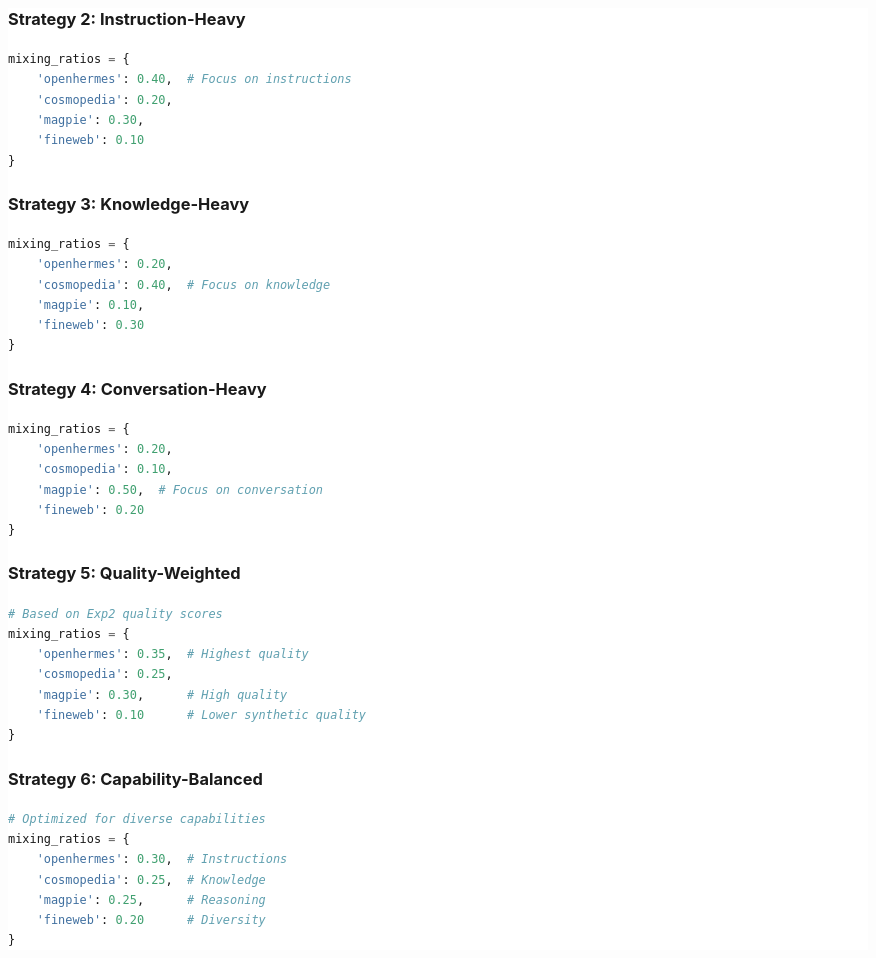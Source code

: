 ### Strategy 2: Instruction-Heavy
```python
mixing_ratios = {
    'openhermes': 0.40,  # Focus on instructions
    'cosmopedia': 0.20,
    'magpie': 0.30,
    'fineweb': 0.10
}
```

### Strategy 3: Knowledge-Heavy
```python
mixing_ratios = {
    'openhermes': 0.20,
    'cosmopedia': 0.40,  # Focus on knowledge
    'magpie': 0.10,
    'fineweb': 0.30
}
```

### Strategy 4: Conversation-Heavy
```python
mixing_ratios = {
    'openhermes': 0.20,
    'cosmopedia': 0.10,
    'magpie': 0.50,  # Focus on conversation
    'fineweb': 0.20
}
```

### Strategy 5: Quality-Weighted
```python
# Based on Exp2 quality scores
mixing_ratios = {
    'openhermes': 0.35,  # Highest quality
    'cosmopedia': 0.25,
    'magpie': 0.30,      # High quality
    'fineweb': 0.10      # Lower synthetic quality
}
```

### Strategy 6: Capability-Balanced
```python
# Optimized for diverse capabilities
mixing_ratios = {
    'openhermes': 0.30,  # Instructions
    'cosmopedia': 0.25,  # Knowledge
    'magpie': 0.25,      # Reasoning
    'fineweb': 0.20      # Diversity
}
```
